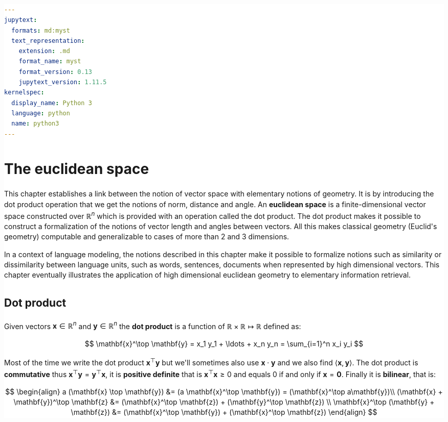 ```yaml
---
jupytext:
  formats: md:myst
  text_representation:
    extension: .md
    format_name: myst
    format_version: 0.13
    jupytext_version: 1.11.5
kernelspec:
  display_name: Python 3
  language: python
  name: python3
---
```



# The euclidean space

This chapter  establishes a link between the notion of vector space with elementary notions of geometry. It is by introducing the dot product operation that we get the notions of norm, distance and angle. An **euclidean space** is a finite-dimensional vector space constructed over $\mathbb{R}^n$ which is provided with an operation called the dot product. The dot product makes it possible to construct a formalization of the notions of vector length and angles between vectors. All this makes classical geometry (Euclid's geometry) computable and generalizable to cases of more than 2 and 3 dimensions.

In a context of language modeling, the notions described in this chapter make it possible to formalize notions such as similarity or dissimilarity between language units, such as words, sentences, documents when represented by high dimensional vectors. 
This chapter eventually illustrates the application of high dimensional euclidean geometry to elementary information retrieval.

## Dot product

Given vectors $\mathbf{x} \in \mathbb{R}^n$ and $\mathbf{y} \in \mathbb{R}^n$ the **dot product** is a function of $\mathbb{R} \times \mathbb{R} \mapsto \mathbb{R}$ defined as:

$$
\mathbf{x}^\top \mathbf{y} = x_1 y_1 + \ldots + x_n y_n =  \sum_{i=1}^n x_i y_i
$$

Most of the time we write the dot product $\mathbf{x}^\top \mathbf{y}$ but we'll sometimes also use  $\mathbf{x} \cdot \mathbf{y}$ and we also find
 $\langle \mathbf{x},\mathbf{y} \rangle$.
 The dot product is **commutative** thus $\mathbf{x}^\top \mathbf{y} = \mathbf{y}^\top \mathbf{x}$, it is **positive definite** that is $\mathbf{x} ^\top \mathbf{x} \geq 0$ and equals 0 if and only if $\mathbf{x}=\mathbf{0}$. Finally it is **bilinear**, that is:
 
 $$
\begin{align}
  a (\mathbf{x} \top \mathbf{y}) &=  (a \mathbf{x}^\top \mathbf{y})
                                    = (\mathbf{x}^\top a\mathbf{y})\\
      (\mathbf{x} + \mathbf{y})^\top \mathbf{z}   &=    (\mathbf{x}^\top
                                                      \mathbf{z}) +   (\mathbf{y}^\top
                                                      \mathbf{z}) \\
\mathbf{x}^\top  (\mathbf{y} + \mathbf{z})   &=    (\mathbf{x}^\top
                                                      \mathbf{y}) +   (\mathbf{x}^\top
                                                      \mathbf{z}) 
\end{align}
$$
